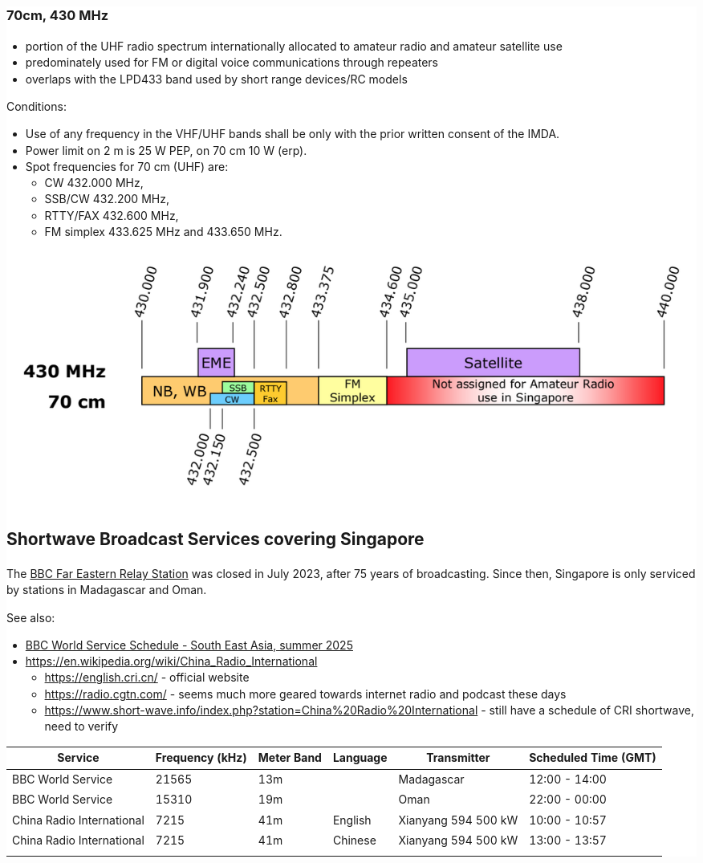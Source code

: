 ### 70cm, 430 MHz

* portion of the UHF radio spectrum internationally allocated to amateur radio and amateur satellite use
* predominately used for FM or digital voice communications through repeaters
* overlaps with the LPD433 band used by short range devices/RC models

Conditions:

* Use of any frequency in the VHF/UHF bands shall be only with the prior written consent of the IMDA.
* Power limit on 2 m is 25 W PEP, on 70 cm 10 W (erp).
* Spot frequencies for 70 cm (UHF) are:
    * CW 432.000 MHz,
    * SSB/CW 432.200 MHz,
    * RTTY/FAX 432.600 MHz,
    * FM simplex 433.625 MHz and 433.650 MHz.

![9v_70cm](./assets/9v_70cm.png?raw=true)

## Shortwave Broadcast Services covering Singapore

The [BBC Far Eastern Relay Station](https://en.wikipedia.org/wiki/BBC_Far_Eastern_Relay_Station)
was closed in July 2023, after 75 years of broadcasting. Since then, Singapore is only serviced by stations in Madagascar and Oman.

See also:

* [BBC World Service Schedule - South East Asia, summer 2025](https://downloads.bbc.co.uk/worldservice/schedules/frequencies/bbc_world_service_south_east_asia_frequencies.pdf)
* <https://en.wikipedia.org/wiki/China_Radio_International>
    * <https://english.cri.cn/> - official website
    * <https://radio.cgtn.com/> - seems much more geared towards internet radio and podcast these days
    * <https://www.short-wave.info/index.php?station=China%20Radio%20International> - still have a schedule of CRI shortwave, need to verify

| Service                   | Frequency (kHz) | Meter Band | Language | Transmitter              | Scheduled Time (GMT) |
|---------------------------|-----------------|------------|----------|--------------------------|----------------------|
| BBC World Service         | 21565           | 13m        |          | Madagascar               | 12:00 - 14:00        |
| BBC World Service         | 15310           | 19m        |          | Oman                     | 22:00 - 00:00        |
| China Radio International | 7215            | 41m        | English  | Xianyang 594 500 kW      | 10:00 - 10:57        |
| China Radio International | 7215            | 41m        | Chinese  | Xianyang 594 500 kW      | 13:00 - 13:57        |
|                           |                 |            |          |                          |                      |
